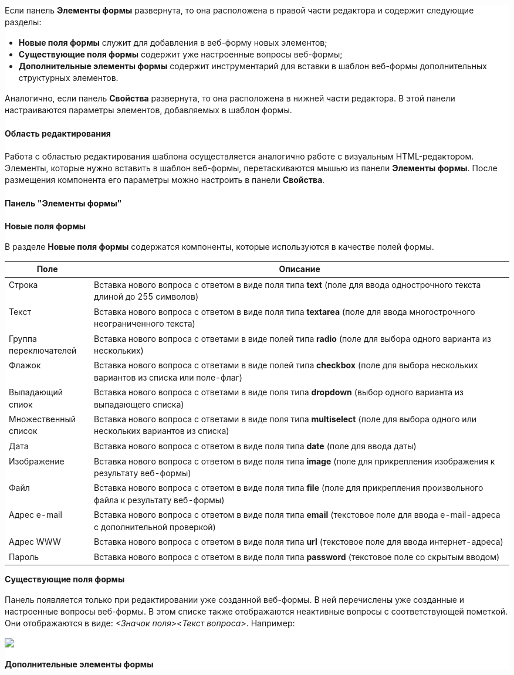 Если панель **Элементы формы** развернута, то она расположена в правой части редактора и содержит следующие разделы:

* **Новые поля формы** служит для добавления в веб-форму новых элементов;
* **Существующие поля формы** содержит уже настроенные вопросы веб-формы;
* **Дополнительные элементы формы** содержит инструментарий для вставки в шаблон веб-формы дополнительных структурных элементов.

Аналогично, если панель **Свойства** развернута, то она расположена в нижней части редактора. В этой панели настраиваются параметры элементов, добавляемых в шаблон формы.

#### Область редактирования

Работа с областью редактирования шаблона осуществляется аналогично работе с визуальным HTML-редактором. Элементы, которые нужно вставить в шаблон веб-формы, перетаскиваются мышью из панели **Элементы формы**. После размещения компонента его параметры можно настроить в панели **Свойства**.

#### Панель "Элементы формы"

**Новые поля формы**

В разделе **Новые поля формы** содержатся компоненты, которые используются в качестве полей формы.

| Поле | Описание |
| --- | --- |
| Строка | Вставка нового вопроса с ответом в виде поля типа **text** (поле для ввода однострочного текста длиной до 255 символов) |
| Текст | Вставка нового вопроса с ответом в виде поля типа **textarea** (поле для ввода многострочного неограниченного текста) |
| Группа переключателей | Вставка нового вопроса с ответами в виде полей типа **radio** (поле для выбора одного варианта из нескольких) |
| Флажок | Вставка нового вопроса с ответами в виде полей типа **checkbox** (поле для выбора нескольких вариантов из списка или поле-флаг) |
| Выпадающий спиок | Вставка нового вопроса с ответами в виде поля типа **dropdown** (выбор одного варианта из выпадающего списка) |
| Множественный список | Вставка нового вопроса с ответами в виде поля типа **multiselect** (поле для выбора одного или нескольких вариантов из списка) |
| Дата | Вставка нового вопроса с ответом в виде поля типа **date** (поле для ввода даты) |
| Изображение | Вставка нового вопроса с ответом в виде поля типа **image** (поле для прикрепления изображения к результату веб-формы) |
| Файл | Вставка нового вопроса с ответом в виде поля типа **file** (поле для прикрепления произвольного файла к результату веб-формы) |
| Адрес e-mail | Вставка нового вопроса с ответом в виде поля типа **email** (текстовое поле для ввода e-mail-адреса с дополнительной проверкой) |
| Адрес WWW | Вставка нового вопроса с ответом в виде поля типа **url** (текстовое поле для ввода интернет-адреса) |
| Пароль | Вставка нового вопроса с ответом в виде поля типа **password** (текстовое поле со скрытым вводом) |

**Существующие поля формы**

Панель появляется только при редактировании уже созданной веб-формы. В ней перечислены уже созданные и настроенные вопросы веб-формы. В этом списке также отображаются неактивные вопросы с соответствующей пометкой. Они отображаются в виде: *<Значок поля><Текст вопроса>*. Например:

![](/upload/user_help/service/form/exist_fields.png)

**Дополнительные элементы формы**
